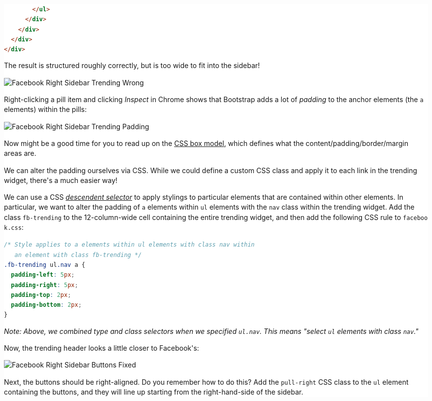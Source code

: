 ```html
        </ul>
      </div>
    </div>
  </div>
</div>
```

The result is structured roughly correctly, but is too wide to fit into the
sidebar!

![Facebook Right Sidebar Trending Wrong](../images/facebook_right_sidebar_trending_wrong.png)

Right-clicking a pill item and clicking *Inspect* in Chrome shows that
Bootstrap adds a lot of *padding* to the anchor elements (the `a` elements) within the
pills:

![Facebook Right Sidebar Trending Padding](../images/facebook_right_sidebar_trending_padding.png)

Now might be a good time for you to read up on the [CSS box model](https://developer.mozilla.org/en-US/docs/Web/CSS/CSS_Box_Model/Introduction_to_the_CSS_box_model),
which defines what the content/padding/border/margin areas are.

We can alter the padding ourselves via CSS. While we could define a custom CSS
class and apply it to each link in the trending widget, there's a much
easier way!

We can use a CSS [*descendent selector*](https://developer.mozilla.org/en-US/docs/Web/CSS/Descendant_selectors)
to apply stylings to particular elements that are contained within other
elements. In particular, we want to alter the padding of `a` elements within
`ul` elements with the `nav` class within the trending widget. Add the class `fb-trending` to the
12-column-wide cell containing the entire trending widget, and then add the
following CSS rule to `facebook.css`:

```css
/* Style applies to a elements within ul elements with class nav within
   an element with class fb-trending */
.fb-trending ul.nav a {
  padding-left: 5px;
  padding-right: 5px;
  padding-top: 2px;
  padding-bottom: 2px;
}
```

*Note: Above, we combined type and class selectors when we specified `ul.nav`. This means "select `ul` elements with class `nav`."*

Now, the trending header looks a little closer to Facebook's:

![Facebook Right Sidebar Buttons Fixed](../images/facebook_right_sidebar_buttons_fixed.png)

Next, the buttons should be right-aligned. Do you remember how to do this? Add
the `pull-right` CSS class to the `ul` element containing the buttons, and they
will line up starting from the right-hand-side of the sidebar.
